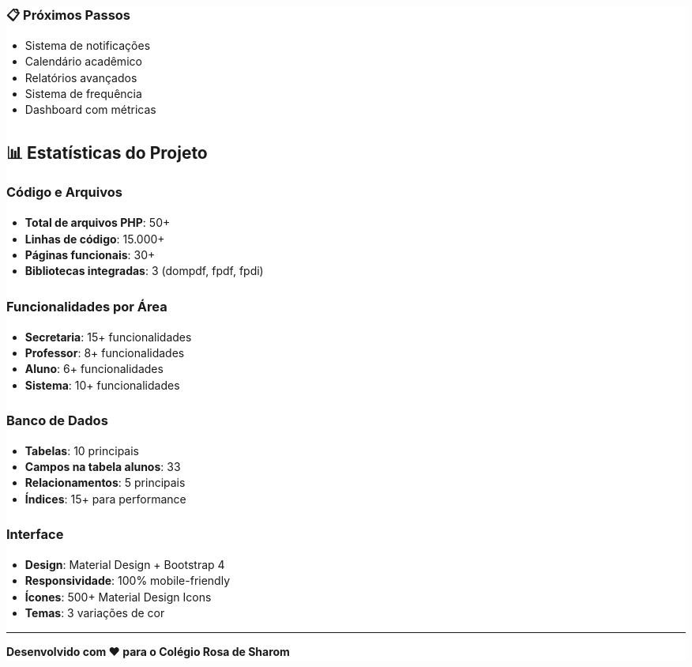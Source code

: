 ### **📋 Próximos Passos**
- Sistema de notificações
- Calendário acadêmico
- Relatórios avançados
- Sistema de frequência
- Dashboard com métricas

## 📊 Estatísticas do Projeto

### **Código e Arquivos**
- **Total de arquivos PHP**: 50+
- **Linhas de código**: 15.000+
- **Páginas funcionais**: 30+
- **Bibliotecas integradas**: 3 (dompdf, fpdf, fpdi)

### **Funcionalidades por Área**
- **Secretaria**: 15+ funcionalidades
- **Professor**: 8+ funcionalidades  
- **Aluno**: 6+ funcionalidades
- **Sistema**: 10+ funcionalidades

### **Banco de Dados**
- **Tabelas**: 10 principais
- **Campos na tabela alunos**: 33
- **Relacionamentos**: 5 principais
- **Índices**: 15+ para performance

### **Interface**
- **Design**: Material Design + Bootstrap 4
- **Responsividade**: 100% mobile-friendly
- **Ícones**: 500+ Material Design Icons
- **Temas**: 3 variações de cor

---

**Desenvolvido com ❤️ para o Colégio Rosa de Sharom**

